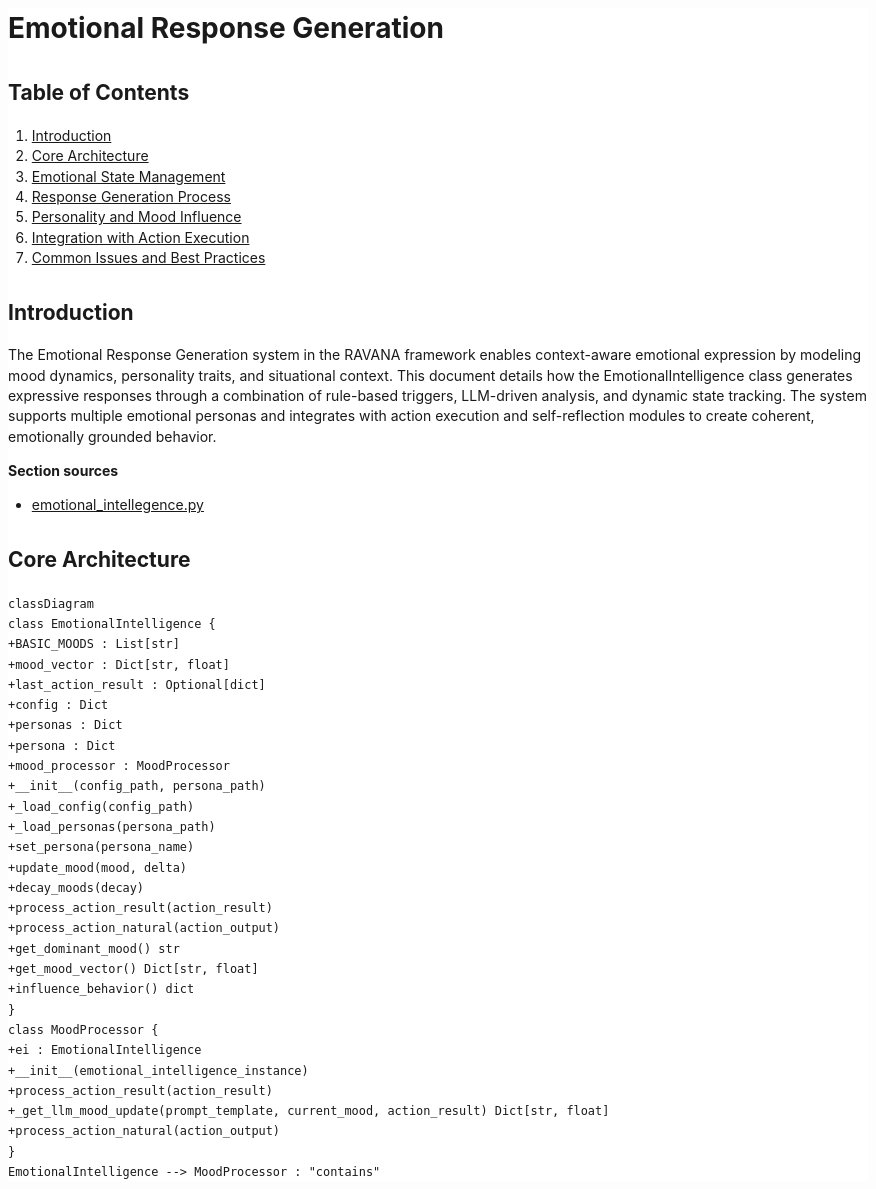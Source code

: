 # Emotional Response Generation



## Table of Contents
1. [Introduction](#introduction)
2. [Core Architecture](#core-architecture)
3. [Emotional State Management](#emotional-state-management)
4. [Response Generation Process](#response-generation-process)
5. [Personality and Mood Influence](#personality-and-mood-influence)
6. [Integration with Action Execution](#integration-with-action-execution)
7. [Common Issues and Best Practices](#common-issues-and-best-practices)

## Introduction
The Emotional Response Generation system in the RAVANA framework enables context-aware emotional expression by modeling mood dynamics, personality traits, and situational context. This document details how the EmotionalIntelligence class generates expressive responses through a combination of rule-based triggers, LLM-driven analysis, and dynamic state tracking. The system supports multiple emotional personas and integrates with action execution and self-reflection modules to create coherent, emotionally grounded behavior.

**Section sources**
- [emotional_intellegence.py](file://modules/emotional_intellegence/emotional_intellegence.py#L1-L94)

## Core Architecture

```mermaid
classDiagram
class EmotionalIntelligence {
+BASIC_MOODS : List[str]
+mood_vector : Dict[str, float]
+last_action_result : Optional[dict]
+config : Dict
+personas : Dict
+persona : Dict
+mood_processor : MoodProcessor
+__init__(config_path, persona_path)
+_load_config(config_path)
+_load_personas(persona_path)
+set_persona(persona_name)
+update_mood(mood, delta)
+decay_moods(decay)
+process_action_result(action_result)
+process_action_natural(action_output)
+get_dominant_mood() str
+get_mood_vector() Dict[str, float]
+influence_behavior() dict
}
class MoodProcessor {
+ei : EmotionalIntelligence
+__init__(emotional_intelligence_instance)
+process_action_result(action_result)
+_get_llm_mood_update(prompt_template, current_mood, action_result) Dict[str, float]
+process_action_natural(action_output)
}
EmotionalIntelligence --> MoodProcessor : "contains"
```
